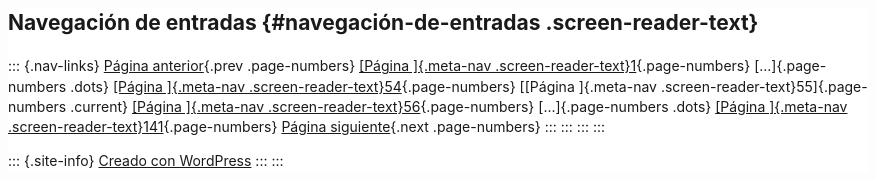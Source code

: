 Navegación de entradas {#navegación-de-entradas .screen-reader-text}
----------------------

::: {.nav-links}
[Página anterior](../54/index.html){.prev .page-numbers} [[Página
]{.meta-nav .screen-reader-text}1](../../index.html){.page-numbers}
[...]{.page-numbers .dots} [[Página ]{.meta-nav
.screen-reader-text}54](../54/index.html){.page-numbers} [[Página
]{.meta-nav .screen-reader-text}55]{.page-numbers .current} [[Página
]{.meta-nav .screen-reader-text}56](../56/index.html){.page-numbers}
[...]{.page-numbers .dots} [[Página ]{.meta-nav
.screen-reader-text}141](../141/index.html){.page-numbers} [Página
siguiente](../56/index.html){.next .page-numbers}
:::
:::
:::
:::

::: {.site-info}
[Creado con WordPress](https://es.wordpress.org/)
:::
:::
